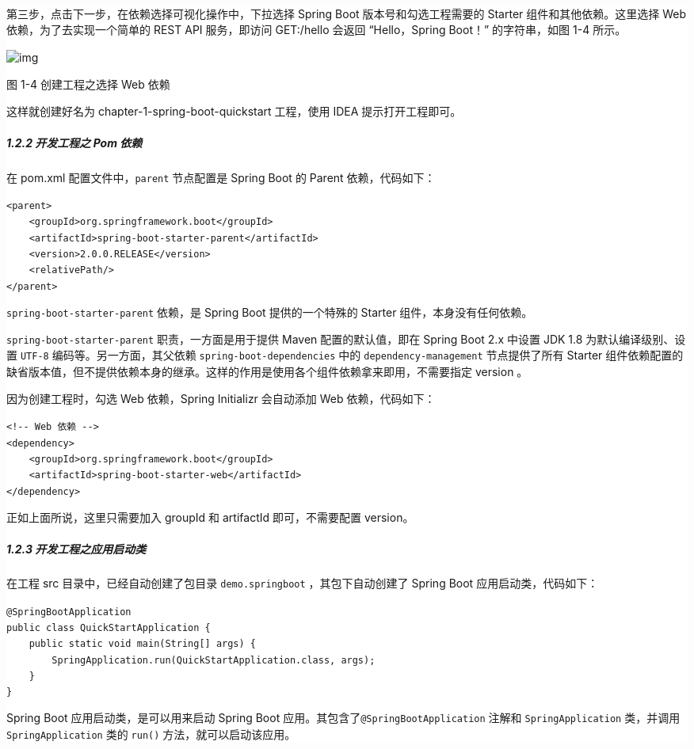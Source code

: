 第三步，点击下一步，在依赖选择可视化操作中，下拉选择 Spring Boot 版本号和勾选工程需要的 Starter 组件和其他依赖。这里选择 Web 依赖，为了去实现一个简单的 REST API 服务，即访问 GET:/hello 会返回 “Hello，Spring Boot！” 的字符串，如图 1-4 所示。

![img](http://springforall.ufile.ucloud.com.cn/static/img/c2e7a5fed358647677234733b2b345e21515130)

图 1-4 创建工程之选择 Web 依赖

这样就创建好名为 chapter-1-spring-boot-quickstart 工程，使用 IDEA 提示打开工程即可。

##### **1.2.2 开发工程之 Pom 依赖**

在 pom.xml 配置文件中，`parent` 节点配置是 Spring Boot 的 Parent 依赖，代码如下：

```
<parent>
    <groupId>org.springframework.boot</groupId>
    <artifactId>spring-boot-starter-parent</artifactId>
    <version>2.0.0.RELEASE</version>
    <relativePath/>
</parent>

```

`spring-boot-starter-parent` 依赖，是 Spring Boot 提供的一个特殊的 Starter 组件，本身没有任何依赖。

`spring-boot-starter-parent` 职责，一方面是用于提供 Maven 配置的默认值，即在 Spring Boot 2.x 中设置 JDK 1.8 为默认编译级别、设置 `UTF-8` 编码等。另一方面，其父依赖 `spring-boot-dependencies` 中的 `dependency-management` 节点提供了所有 Starter 组件依赖配置的缺省版本值，但不提供依赖本身的继承。这样的作用是使用各个组件依赖拿来即用，不需要指定 version 。

因为创建工程时，勾选 Web 依赖，Spring Initializr 会自动添加 Web 依赖，代码如下：

```
<!-- Web 依赖 -->
<dependency>
    <groupId>org.springframework.boot</groupId>
    <artifactId>spring-boot-starter-web</artifactId>
</dependency>

```

正如上面所说，这里只需要加入 groupId 和 artifactId 即可，不需要配置 version。

##### **1.2.3 开发工程之应用启动类**

在工程 src 目录中，已经自动创建了包目录 `demo.springboot` ，其包下自动创建了 Spring Boot 应用启动类，代码如下：

```
@SpringBootApplication
public class QuickStartApplication {
    public static void main(String[] args) {
        SpringApplication.run(QuickStartApplication.class, args);
    }
}

```

Spring Boot 应用启动类，是可以用来启动 Spring Boot 应用。其包含了`@SpringBootApplication` 注解和 `SpringApplication` 类，并调用 `SpringApplication` 类的 `run()` 方法，就可以启动该应用。
